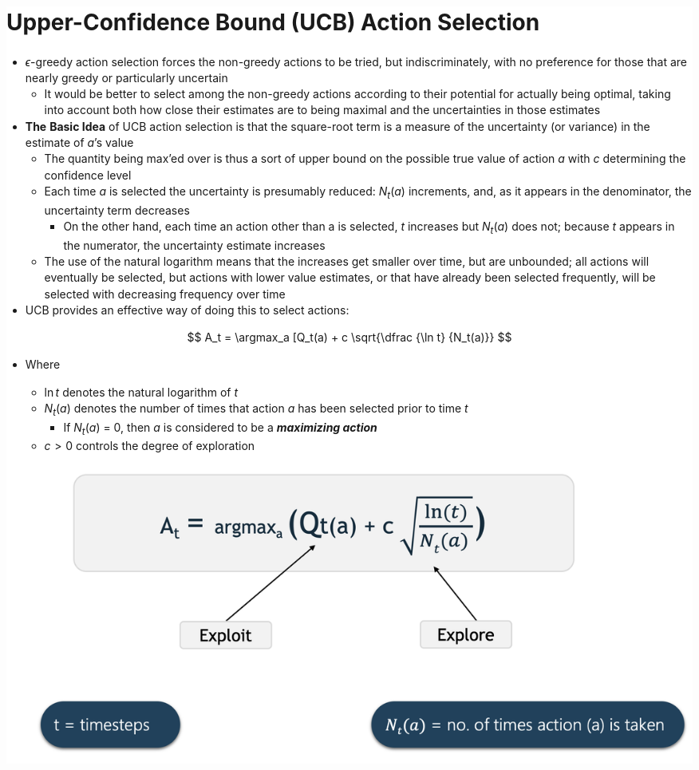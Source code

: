 # Upper-Confidence Bound (UCB) Action Selection

- $\epsilon$-greedy action selection forces the non-greedy actions to be tried, but indiscriminately, with no preference for those that are nearly greedy or particularly uncertain
    - It would be better to select among the non-greedy actions according to their potential for actually being optimal, taking into account both how close their estimates are to being maximal and the uncertainties in those estimates
- **The** **Basic Idea** of UCB action selection is that the square-root term is a measure of the uncertainty (or variance) in the estimate of $a$’s value
    - The quantity being max’ed over is thus a sort of upper bound on the possible true value of action $a$ with $c$ determining the confidence level
    - Each time $a$ is selected the uncertainty is presumably reduced: $N_t(a)$ increments, and, as it appears in the denominator, the uncertainty term decreases
        - On the other hand, each time an action other than a is selected, $t$ increases but $N_t(a)$ does not; because $t$ appears in the numerator, the uncertainty estimate increases
    - The use of the natural logarithm means that the increases get smaller over time, but are unbounded; all actions will eventually be selected, but actions with lower value estimates, or that have already been selected frequently, will be selected with decreasing frequency over time
- UCB provides an effective way of doing this to select actions:

$$
A_t = \argmax_a [Q_t(a) + c \sqrt{\dfrac {\ln t} {N_t(a)}}
$$

- Where
    - $\ln t$ denotes the natural logarithm of $t$
    - $N_t(a)$ denotes the number of times that action $a$ has been selected prior to time $t$
        - If $N_t(a)$ = 0, then $a$ is considered to be a ***maximizing action***
    - $c > 0$ controls the degree of exploration

    ![Untitled](./Multi-Armed%20Bandits/Untitled%201.png)
